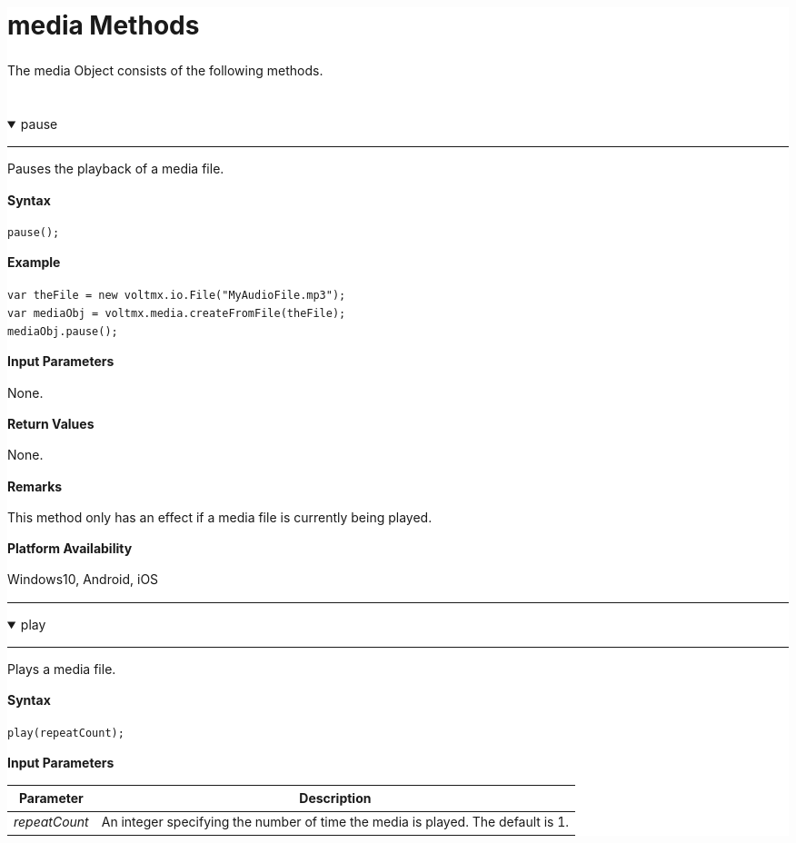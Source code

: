                             


media Methods
=============

The media Object consists of the following methods.

<h1 id="pause"></h1>

<details open markdown="block"><summary>pause</summary> 

* * *

Pauses the playback of a media file.

<b>Syntax</b>

```
pause();
```

<b>Example</b>

```
var theFile = new voltmx.io.File("MyAudioFile.mp3");
var mediaObj = voltmx.media.createFromFile(theFile);
mediaObj.pause();
```

<b>Input Parameters</b>

None.

<b>Return Values</b>

None.

<b>Remarks</b>

This method only has an effect if a media file is currently being played.

<b>Platform Availability</b>

Windows10, Android, iOS

* * *

</details>
<details open markdown="block"><summary>play</summary> 

* * *

Plays a media file.

<b>Syntax</b>

```
play(repeatCount);
```

<b>Input Parameters</b>

  
| Parameter | Description |
| --- | --- |
| _repeatCount_ | An integer specifying the number of time the media is played. The default is 1. |
